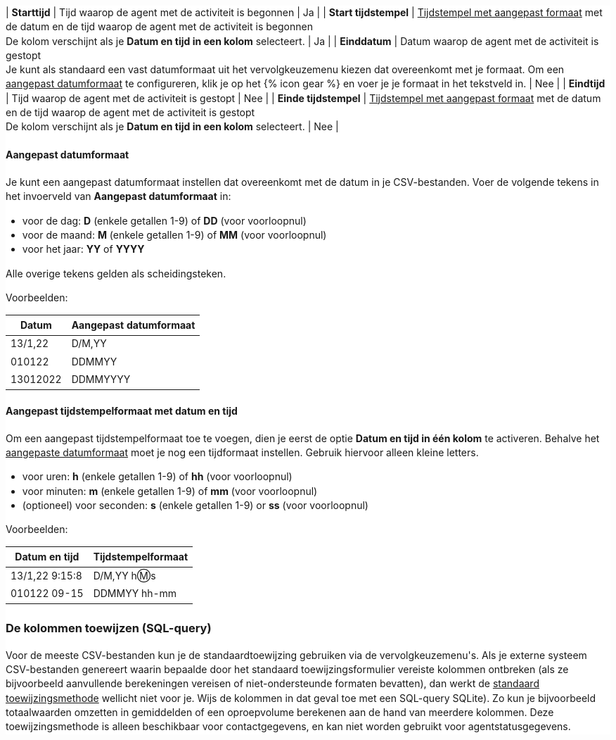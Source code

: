 | **Starttijd**          | Tijd waarop de agent met de activiteit is begonnen                                                                                                                                                                                                                                         | Ja      |
| **Start tijdstempel**     | [Tijdstempel met aangepast formaat](#aangepast-tijdstempelformaat-met-datum-en-tijd) met de datum en de tijd waarop de agent met de activiteit is begonnen<br>De kolom verschijnt als je **Datum en tijd in een kolom** selecteert.                                                                 | Ja      |
| **Einddatum**            | Datum waarop de agent met de activiteit is gestopt<br>Je kunt als standaard een vast datumformaat uit het vervolgkeuzemenu kiezen dat overeenkomt met je formaat. Om een [aangepast datumformaat](#aangepast-datumformaat) te configureren, klik je op het {% icon gear %} en voer je je formaat in het tekstveld in. | Nee       |
| **Eindtijd**            | Tijd waarop de agent met de activiteit is gestopt                                                                                                                                                                                                                                         | Nee       |
| **Einde tijdstempel**       | [Tijdstempel met aangepast formaat](#aangepast-tijdstempelformaat-met-datum-en-tijd) met de datum en de tijd waarop de agent met de activiteit is gestopt<br>De kolom verschijnt als je **Datum en tijd in een kolom** selecteert.                                                                 | Nee       |

#### Aangepast datumformaat

Je kunt een aangepast datumformaat instellen dat overeenkomt met de datum in je CSV-bestanden. Voer de volgende tekens in het invoerveld van **Aangepast datumformaat** in:

- voor de dag: **D** (enkele getallen 1-9) of **DD** (voor voorloopnul)
- voor de maand: **M** (enkele getallen 1-9) of **MM** (voor voorloopnul)
- voor het jaar: **YY** of **YYYY**

Alle overige tekens gelden als scheidingsteken.

Voorbeelden:

| Datum     | Aangepast datumformaat |
| -------- | ------------------ |
| 13/1,22  | D/M,YY             |
| 010122   | DDMMYY             |
| 13012022 | DDMMYYYY           |

#### Aangepast tijdstempelformaat met datum en tijd

Om een aangepast tijdstempelformaat toe te voegen, dien je eerst de optie **Datum en tijd in één kolom** te activeren.
Behalve het [aangepaste datumformaat](#aangepast-datumformaat) moet je nog een tijdformaat instellen. Gebruik hiervoor alleen kleine letters.

- voor uren: **h** (enkele getallen 1-9) of **hh** (voor voorloopnul)
- voor minuten: **m** (enkele getallen 1-9) of **mm** (voor voorloopnul)
- (optioneel) voor seconden: **s** (enkele getallen 1-9) or **ss** (voor voorloopnul)

Voorbeelden:

| Datum en tijd  | Tijdstempelformaat |
| -------------- | ---------------- |
| 13/1,22 9:15:8 | D/M,YY h:m:s     |
| 010122 09-15   | DDMMYY hh-mm     |

### De kolommen toewijzen (SQL-query)

Voor de meeste CSV-bestanden kun je de standaardtoewijzing gebruiken via de vervolgkeuzemenu's. Als je externe systeem CSV-bestanden genereert waarin bepaalde door het standaard toewijzingsformulier vereiste kolommen ontbreken (als ze bijvoorbeeld aanvullende berekeningen vereisen of niet-ondersteunde formaten bevatten), dan werkt de [standaard toewijzingsmethode](#de-kolommen-toewijzen) wellicht niet voor je. Wijs de kolommen in dat geval toe met een SQL-query SQLite). Zo kun je bijvoorbeeld totaalwaarden omzetten in gemiddelden of een oproepvolume berekenen aan de hand van meerdere kolommen. Deze toewijzingsmethode is alleen beschikbaar voor contactgegevens, en kan niet worden gebruikt voor agentstatusgegevens.
